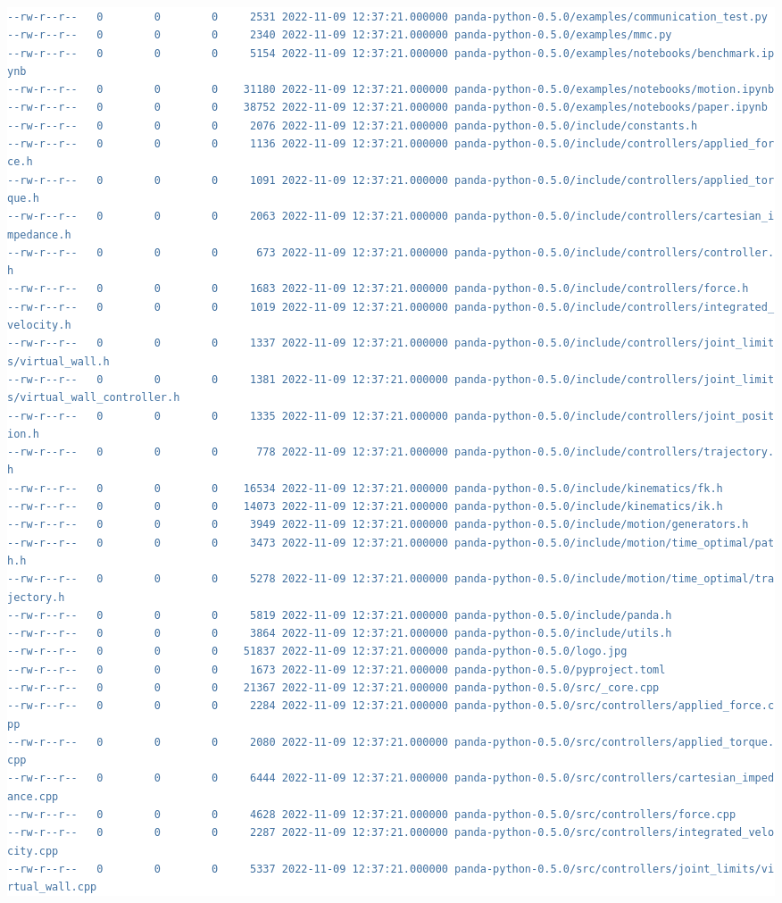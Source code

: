```diff
--rw-r--r--   0        0        0     2531 2022-11-09 12:37:21.000000 panda-python-0.5.0/examples/communication_test.py
--rw-r--r--   0        0        0     2340 2022-11-09 12:37:21.000000 panda-python-0.5.0/examples/mmc.py
--rw-r--r--   0        0        0     5154 2022-11-09 12:37:21.000000 panda-python-0.5.0/examples/notebooks/benchmark.ipynb
--rw-r--r--   0        0        0    31180 2022-11-09 12:37:21.000000 panda-python-0.5.0/examples/notebooks/motion.ipynb
--rw-r--r--   0        0        0    38752 2022-11-09 12:37:21.000000 panda-python-0.5.0/examples/notebooks/paper.ipynb
--rw-r--r--   0        0        0     2076 2022-11-09 12:37:21.000000 panda-python-0.5.0/include/constants.h
--rw-r--r--   0        0        0     1136 2022-11-09 12:37:21.000000 panda-python-0.5.0/include/controllers/applied_force.h
--rw-r--r--   0        0        0     1091 2022-11-09 12:37:21.000000 panda-python-0.5.0/include/controllers/applied_torque.h
--rw-r--r--   0        0        0     2063 2022-11-09 12:37:21.000000 panda-python-0.5.0/include/controllers/cartesian_impedance.h
--rw-r--r--   0        0        0      673 2022-11-09 12:37:21.000000 panda-python-0.5.0/include/controllers/controller.h
--rw-r--r--   0        0        0     1683 2022-11-09 12:37:21.000000 panda-python-0.5.0/include/controllers/force.h
--rw-r--r--   0        0        0     1019 2022-11-09 12:37:21.000000 panda-python-0.5.0/include/controllers/integrated_velocity.h
--rw-r--r--   0        0        0     1337 2022-11-09 12:37:21.000000 panda-python-0.5.0/include/controllers/joint_limits/virtual_wall.h
--rw-r--r--   0        0        0     1381 2022-11-09 12:37:21.000000 panda-python-0.5.0/include/controllers/joint_limits/virtual_wall_controller.h
--rw-r--r--   0        0        0     1335 2022-11-09 12:37:21.000000 panda-python-0.5.0/include/controllers/joint_position.h
--rw-r--r--   0        0        0      778 2022-11-09 12:37:21.000000 panda-python-0.5.0/include/controllers/trajectory.h
--rw-r--r--   0        0        0    16534 2022-11-09 12:37:21.000000 panda-python-0.5.0/include/kinematics/fk.h
--rw-r--r--   0        0        0    14073 2022-11-09 12:37:21.000000 panda-python-0.5.0/include/kinematics/ik.h
--rw-r--r--   0        0        0     3949 2022-11-09 12:37:21.000000 panda-python-0.5.0/include/motion/generators.h
--rw-r--r--   0        0        0     3473 2022-11-09 12:37:21.000000 panda-python-0.5.0/include/motion/time_optimal/path.h
--rw-r--r--   0        0        0     5278 2022-11-09 12:37:21.000000 panda-python-0.5.0/include/motion/time_optimal/trajectory.h
--rw-r--r--   0        0        0     5819 2022-11-09 12:37:21.000000 panda-python-0.5.0/include/panda.h
--rw-r--r--   0        0        0     3864 2022-11-09 12:37:21.000000 panda-python-0.5.0/include/utils.h
--rw-r--r--   0        0        0    51837 2022-11-09 12:37:21.000000 panda-python-0.5.0/logo.jpg
--rw-r--r--   0        0        0     1673 2022-11-09 12:37:21.000000 panda-python-0.5.0/pyproject.toml
--rw-r--r--   0        0        0    21367 2022-11-09 12:37:21.000000 panda-python-0.5.0/src/_core.cpp
--rw-r--r--   0        0        0     2284 2022-11-09 12:37:21.000000 panda-python-0.5.0/src/controllers/applied_force.cpp
--rw-r--r--   0        0        0     2080 2022-11-09 12:37:21.000000 panda-python-0.5.0/src/controllers/applied_torque.cpp
--rw-r--r--   0        0        0     6444 2022-11-09 12:37:21.000000 panda-python-0.5.0/src/controllers/cartesian_impedance.cpp
--rw-r--r--   0        0        0     4628 2022-11-09 12:37:21.000000 panda-python-0.5.0/src/controllers/force.cpp
--rw-r--r--   0        0        0     2287 2022-11-09 12:37:21.000000 panda-python-0.5.0/src/controllers/integrated_velocity.cpp
--rw-r--r--   0        0        0     5337 2022-11-09 12:37:21.000000 panda-python-0.5.0/src/controllers/joint_limits/virtual_wall.cpp
```